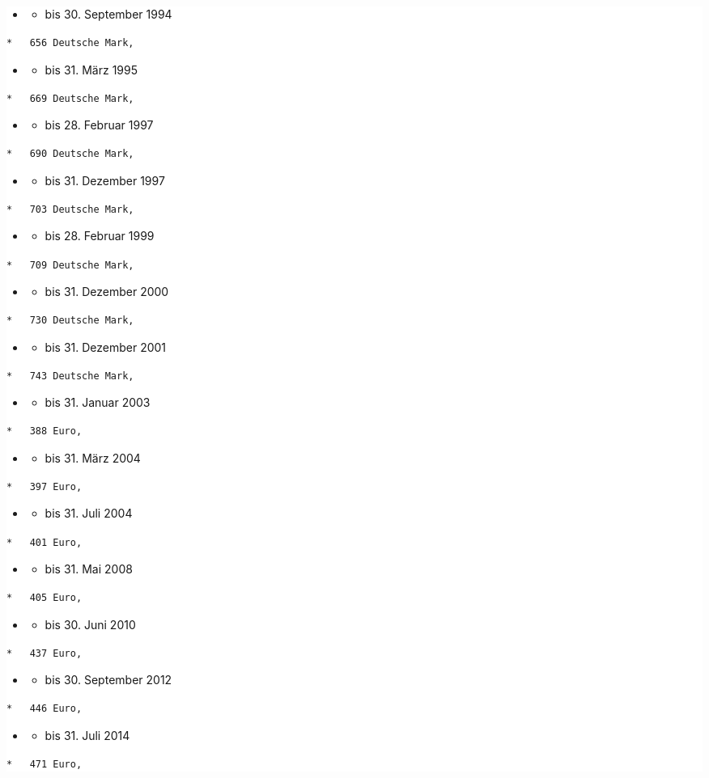 
*    *   bis 30. September 1994

    *   656 Deutsche Mark,


*    *   bis 31. März 1995

    *   669 Deutsche Mark,


*    *   bis 28. Februar 1997

    *   690 Deutsche Mark,


*    *   bis 31. Dezember 1997

    *   703 Deutsche Mark,


*    *   bis 28. Februar 1999

    *   709 Deutsche Mark,


*    *   bis 31. Dezember 2000

    *   730 Deutsche Mark,


*    *   bis 31. Dezember 2001

    *   743 Deutsche Mark,


*    *   bis 31. Januar 2003

    *   388 Euro,


*    *   bis 31. März 2004

    *   397 Euro,


*    *   bis 31. Juli 2004

    *   401 Euro,


*    *   bis 31. Mai 2008

    *   405 Euro,


*    *   bis 30. Juni 2010

    *   437 Euro,


*    *   bis 30. September 2012

    *   446 Euro,


*    *   bis 31. Juli 2014

    *   471 Euro,
